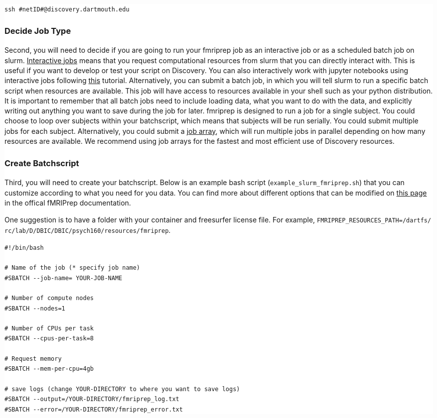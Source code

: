 ```ssh #netID#@discovery.dartmouth.edu```

### Decide Job Type
Second, you will need to decide if you are going to run your fmriprep job as an interactive job or as a scheduled batch job on slurm. [Interactive jobs](https://www.askpbs.org/t/how-do-i-submit-an-interactive-job/36) means that you request computational resources from slurm that you can directly interact with. This is useful if you want to develop or test your script on Discovery. You can also interactively work with jupyter notebooks using interactive jobs following [this](https://www.askpbs.org/t/how-do-i-run-a-jupyter-notebook-server-on-discovery/37) tutorial. Alternatively, you can submit a batch job, in which you will tell slurm to run a specific batch script when resources are available. This job will have access to resources available in your shell such as your python distribution. It is important to remember that all batch jobs need to include loading data, what you want to do with the data, and explicitly writing out anything you want to save during the job for later. fmriprep is designed to run a job for a single subject. You could choose to loop over subjects within your batchscript, which means that subjects will be run serially. You could submit multiple jobs for each subject. Alternatively, you could submit a [job array](https://services.dartmouth.edu/TDClient/1806/Portal/KB/ArticleDet?ID=132181), which will run multiple jobs in parallel depending on how many resources are available. We recommend using job arrays for the fastest and most efficient use of Discovery resources. 


### Create Batchscript
Third, you will need to create your batchscript. Below is an example bash script (`example_slurm_fmriprep.sh`) that you can customize according to what you need for you data. You can find more about different options that can be modified on [this page](https://fmriprep.org/en/stable/usage.html) in the offical fMRIPrep documentation.

One suggestion is to have a folder with your container and freesurfer license file. For example, `FMRIPREP_RESOURCES_PATH=/dartfs/rc/lab/D/DBIC/DBIC/psych160/resources/fmriprep`.


```
#!/bin/bash

# Name of the job (* specify job name)
#SBATCH --job-name= YOUR-JOB-NAME

# Number of compute nodes
#SBATCH --nodes=1

# Number of CPUs per task
#SBATCH --cpus-per-task=8

# Request memory
#SBATCH --mem-per-cpu=4gb

# save logs (change YOUR-DIRECTORY to where you want to save logs)
#SBATCH --output=/YOUR-DIRECTORY/fmriprep_log.txt
#SBATCH --error=/YOUR-DIRECTORY/fmriprep_error.txt
